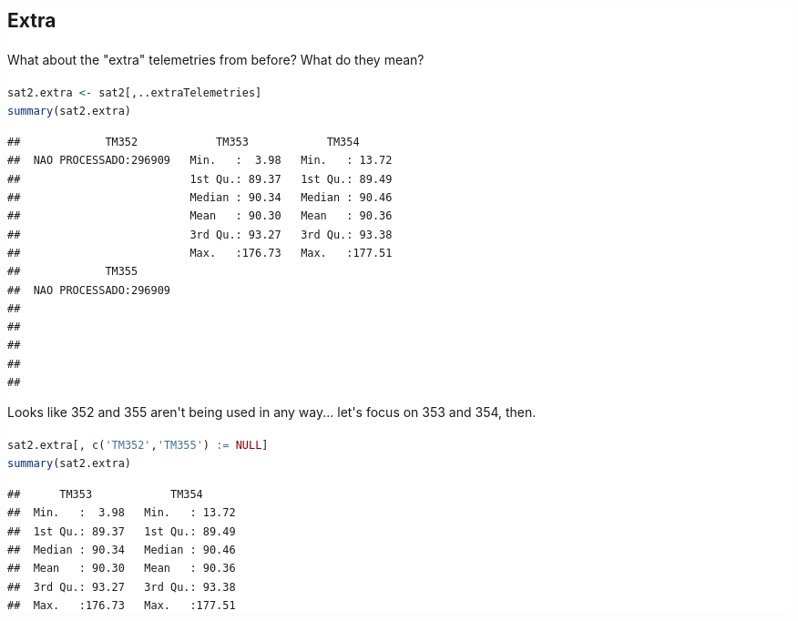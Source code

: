 Extra
-----

What about the "extra" telemetries from before? What do they mean?

``` r
sat2.extra <- sat2[,..extraTelemetries]
summary(sat2.extra)
```

    ##             TM352            TM353            TM354       
    ##  NAO PROCESSADO:296909   Min.   :  3.98   Min.   : 13.72  
    ##                          1st Qu.: 89.37   1st Qu.: 89.49  
    ##                          Median : 90.34   Median : 90.46  
    ##                          Mean   : 90.30   Mean   : 90.36  
    ##                          3rd Qu.: 93.27   3rd Qu.: 93.38  
    ##                          Max.   :176.73   Max.   :177.51  
    ##             TM355       
    ##  NAO PROCESSADO:296909  
    ##                         
    ##                         
    ##                         
    ##                         
    ## 

Looks like 352 and 355 aren't being used in any way... let's focus on 353 and 354, then.

``` r
sat2.extra[, c('TM352','TM355') := NULL]
summary(sat2.extra)
```

    ##      TM353            TM354       
    ##  Min.   :  3.98   Min.   : 13.72  
    ##  1st Qu.: 89.37   1st Qu.: 89.49  
    ##  Median : 90.34   Median : 90.46  
    ##  Mean   : 90.30   Mean   : 90.36  
    ##  3rd Qu.: 93.27   3rd Qu.: 93.38  
    ##  Max.   :176.73   Max.   :177.51
